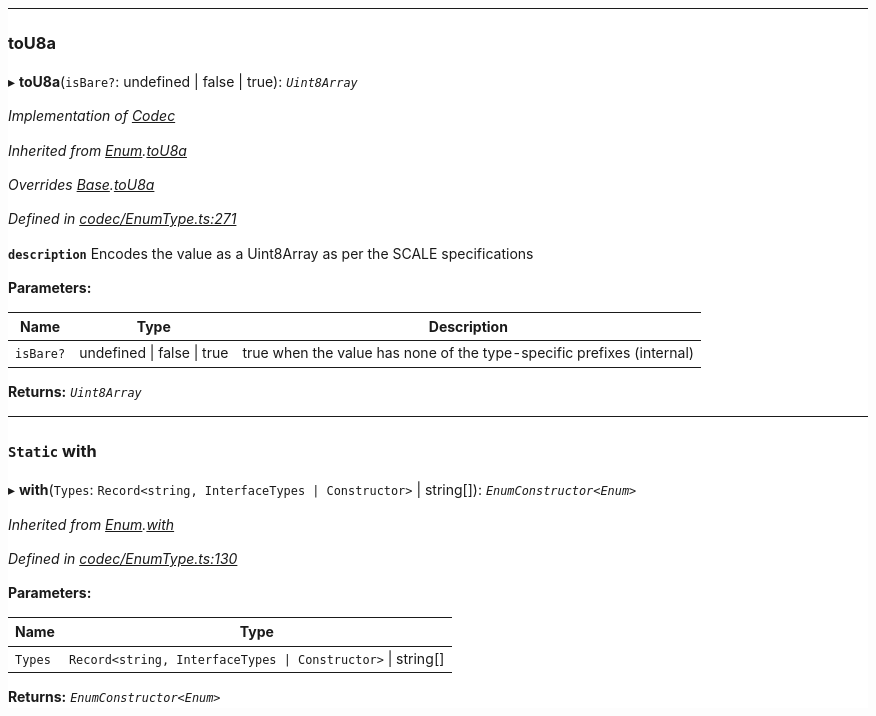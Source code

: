 ___

###  toU8a

▸ **toU8a**(`isBare?`: undefined | false | true): *`Uint8Array`*

*Implementation of [Codec](../interfaces/_types_.codec.md)*

*Inherited from [Enum](_codec_enumtype_.enum.md).[toU8a](_codec_enumtype_.enum.md#tou8a)*

*Overrides [Base](_codec_base_.base.md).[toU8a](_codec_base_.base.md#tou8a)*

*Defined in [codec/EnumType.ts:271](https://github.com/polkadot-js/api/blob/07b89e7/packages/types/src/codec/EnumType.ts#L271)*

**`description`** Encodes the value as a Uint8Array as per the SCALE specifications

**Parameters:**

Name | Type | Description |
------ | ------ | ------ |
`isBare?` | undefined \| false \| true | true when the value has none of the type-specific prefixes (internal)  |

**Returns:** *`Uint8Array`*

___

### `Static` with

▸ **with**(`Types`: `Record<string, InterfaceTypes | Constructor>` | string[]): *`EnumConstructor<Enum>`*

*Inherited from [Enum](_codec_enumtype_.enum.md).[with](_codec_enumtype_.enum.md#static-with)*

*Defined in [codec/EnumType.ts:130](https://github.com/polkadot-js/api/blob/07b89e7/packages/types/src/codec/EnumType.ts#L130)*

**Parameters:**

Name | Type |
------ | ------ |
`Types` | `Record<string, InterfaceTypes \| Constructor>` \| string[] |

**Returns:** *`EnumConstructor<Enum>`*